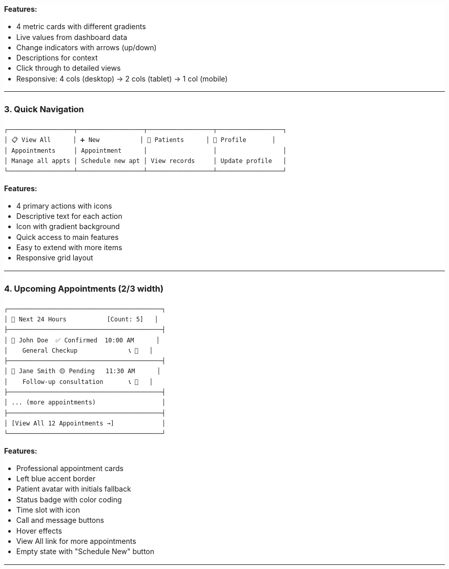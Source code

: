 **Features:**

- 4 metric cards with different gradients
- Live values from dashboard data
- Change indicators with arrows (up/down)
- Descriptions for context
- Click through to detailed views
- Responsive: 4 cols (desktop) → 2 cols (tablet) → 1 col (mobile)

---

### 3. **Quick Navigation**

```
┌──────────────────┬──────────────────┬──────────────────┬──────────────────┐
│ 📋 View All      │ ➕ New           │ 👥 Patients      │ 👤 Profile       │
│ Appointments     │ Appointment      │                  │                  │
│ Manage all appts │ Schedule new apt │ View records     │ Update profile   │
└──────────────────┴──────────────────┴──────────────────┴──────────────────┘
```

**Features:**

- 4 primary actions with icons
- Descriptive text for each action
- Icon with gradient background
- Quick access to main features
- Easy to extend with more items
- Responsive grid layout

---

### 4. **Upcoming Appointments (2/3 width)**

```
┌──────────────────────────────────────────┐
│ 📅 Next 24 Hours           [Count: 5]   │
├──────────────────────────────────────────┤
│ 👤 John Doe  ✅ Confirmed  10:00 AM      │
│    General Checkup              📞 💬   │
├──────────────────────────────────────────┤
│ 👤 Jane Smith 🟡 Pending   11:30 AM      │
│    Follow-up consultation       📞 💬   │
├──────────────────────────────────────────┤
│ ... (more appointments)                  │
├──────────────────────────────────────────┤
│ [View All 12 Appointments →]             │
└──────────────────────────────────────────┘
```

**Features:**

- Professional appointment cards
- Left blue accent border
- Patient avatar with initials fallback
- Status badge with color coding
- Time slot with icon
- Call and message buttons
- Hover effects
- View All link for more appointments
- Empty state with "Schedule New" button

---